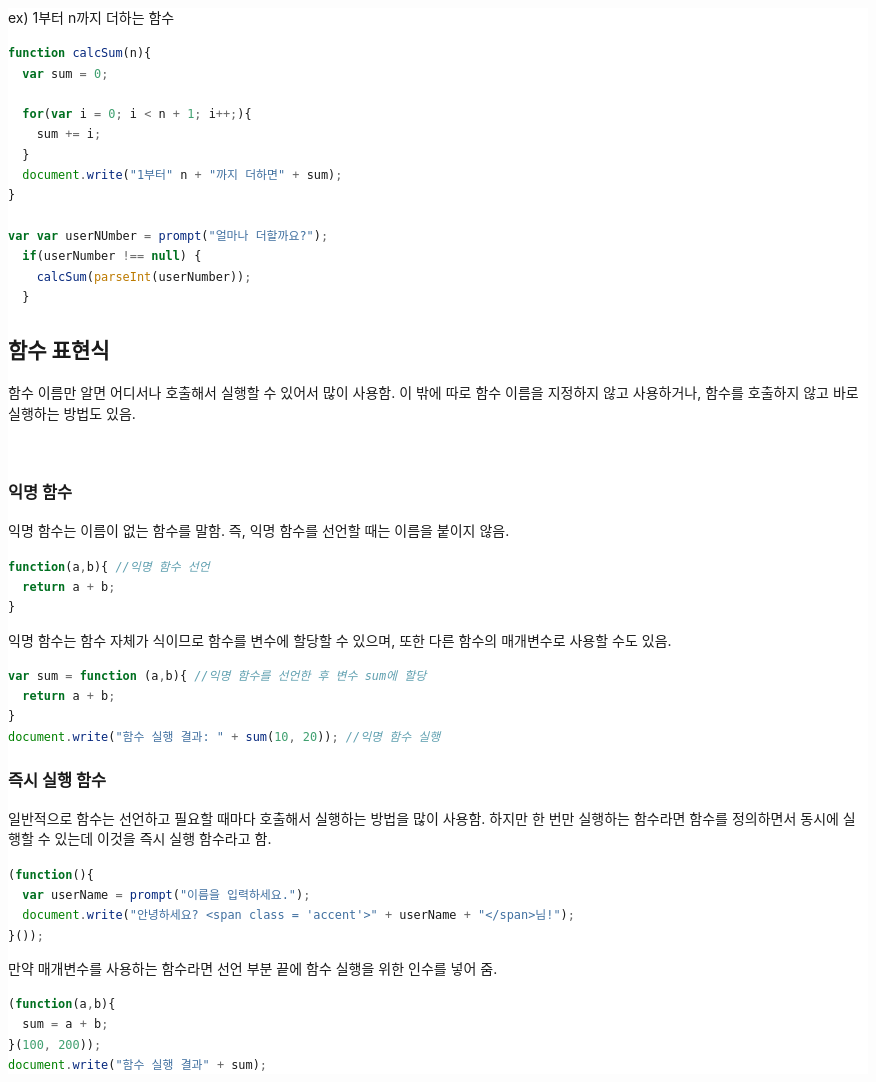 ex) 1부터 n까지 더하는 함수
```js
function calcSum(n){
  var sum = 0;

  for(var i = 0; i < n + 1; i++;){
    sum += i;
  }
  document.write("1부터" n + "까지 더하면" + sum);
}

var var userNUmber = prompt("얼마나 더할까요?");
  if(userNumber !== null) {
    calcSum(parseInt(userNumber));
  }
```

## 함수 표현식
함수 이름만 알면 어디서나 호출해서 실행할 수 있어서 많이 사용함. 이 밖에 따로 함수 이름을 지정하지 않고 사용하거나, 함수를 호출하지 않고 바로 실행하는 방법도 있음. 

<br>

### 익명 함수
익명 함수는 이름이 없는 함수를 말함. 즉, 익명 함수를 선언할 때는 이름을 붙이지 않음.

```js
function(a,b){ //익명 함수 선언
  return a + b;
}
```

익명 함수는 함수 자체가 식이므로 함수를 변수에 할당할 수 있으며, 또한 다른 함수의 매개변수로 사용할 수도 있음.
```js
var sum = function (a,b){ //익명 함수를 선언한 후 변수 sum에 할당
  return a + b;
}
document.write("함수 실행 결과: " + sum(10, 20)); //익명 함수 실행
```

### 즉시 실행 함수
일반적으로 함수는 선언하고 필요할 때마다 호출해서 실행하는 방법을 많이 사용함. 하지만 한 번만 실행하는 함수라면 함수를 정의하면서 동시에 실행할 수 있는데 이것을 즉시 실행 함수라고 함. 
```js
(function(){
  var userName = prompt("이름을 입력하세요.");
  document.write("안녕하세요? <span class = 'accent'>" + userName + "</span>님!");
}());
```
만약 매개변수를 사용하는 함수라면 선언 부분 끝에 함수 실행을 위한 인수를 넣어 줌.

```js
(function(a,b){
  sum = a + b;
}(100, 200));
document.write("함수 실행 결과" + sum);
```
